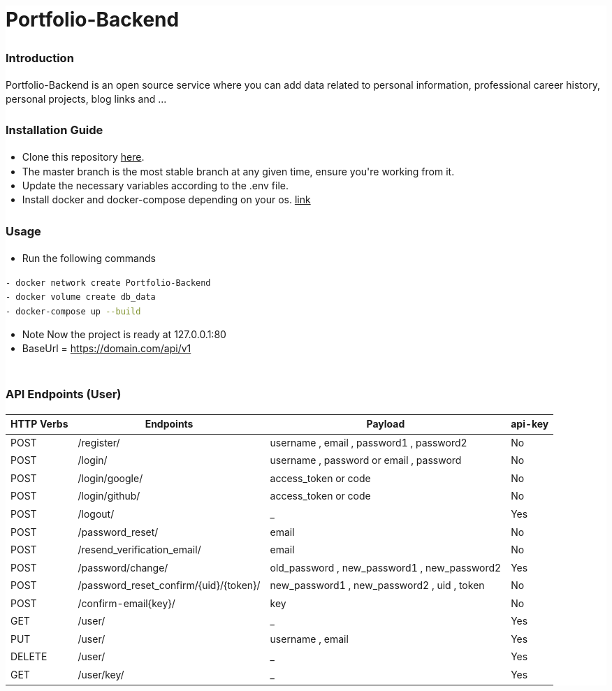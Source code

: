 # Portfolio-Backend

### Introduction
Portfolio-Backend is an open source
 service where you can add data related to personal information, professional career history, personal projects, blog links and ...
### Installation Guide
* Clone this repository [here](https://github.com/Trapeziums/Portfolio-Backend.git).
* The master branch is the most stable branch at any given time, ensure you're working from it.
* Update the necessary variables according to the .env file.
* Install docker and docker-compose depending on your os. [link](https://docs.docker.com/desktop/)
### Usage
* Run the following commands
```sh
- docker network create Portfolio-Backend
- docker volume create db_data
- docker-compose up --build
```
* Note Now the project is ready at 127.0.0.1:80
* BaseUrl = https://domain.com/api/v1
<br /><br />
### API Endpoints (User)
| HTTP Verbs | Endpoints | Payload | api-key |
| --- | --- | --- | ---|
| POST | /register/ | username , email , password1 , password2 | No
| POST | /login/ | username , password or email , password | No
| POST | /login/google/ | access_token or code | No
| POST | /login/github/ | access_token or code | No
| POST | /logout/ | _ | Yes
| POST | /password_reset/ | email | No
| POST | /resend_verification_email/ | email | No
| POST | /password/change/ | old_password , new_password1 , new_password2 |Yes
| POST | /password_reset_confirm/{uid}/{token}/ | new_password1 , new_password2 , uid , token | No
| POST | /confirm-email{key}/ | key | No
| GET | /user/ | _ | Yes
| PUT | /user/ | username , email | Yes
| DELETE | /user/ | _ | Yes
| GET | /user/key/ | _ | Yes
